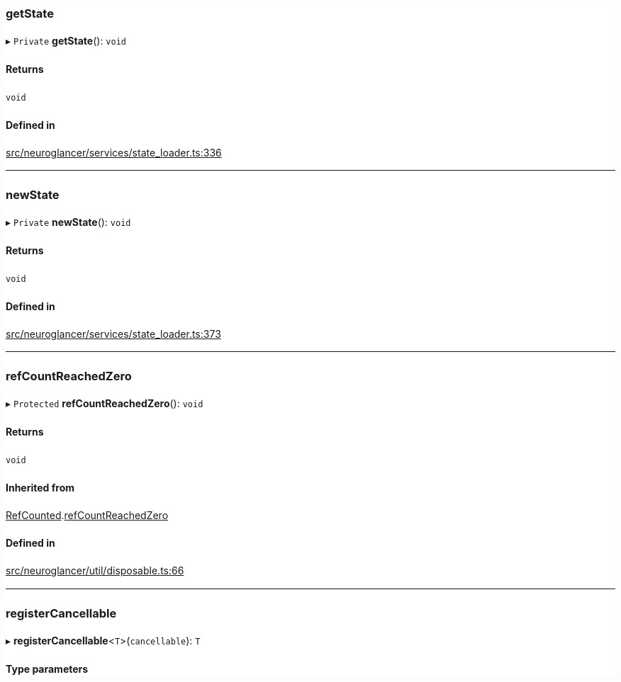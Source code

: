 ### getState

▸ `Private` **getState**(): `void`

#### Returns

`void`

#### Defined in

[src/neuroglancer/services/state_loader.ts:336](https://github.com/ActiveBrainAtlas2/neuroglancer/blob/1beb5d34/src/neuroglancer/services/state_loader.ts#L336)

___

### newState

▸ `Private` **newState**(): `void`

#### Returns

`void`

#### Defined in

[src/neuroglancer/services/state_loader.ts:373](https://github.com/ActiveBrainAtlas2/neuroglancer/blob/1beb5d34/src/neuroglancer/services/state_loader.ts#L373)

___

### refCountReachedZero

▸ `Protected` **refCountReachedZero**(): `void`

#### Returns

`void`

#### Inherited from

[RefCounted](util_disposable.RefCounted.md).[refCountReachedZero](util_disposable.RefCounted.md#refcountreachedzero)

#### Defined in

[src/neuroglancer/util/disposable.ts:66](https://github.com/ActiveBrainAtlas2/neuroglancer/blob/1beb5d34/src/neuroglancer/util/disposable.ts#L66)

___

### registerCancellable

▸ **registerCancellable**<`T`\>(`cancellable`): `T`

#### Type parameters
